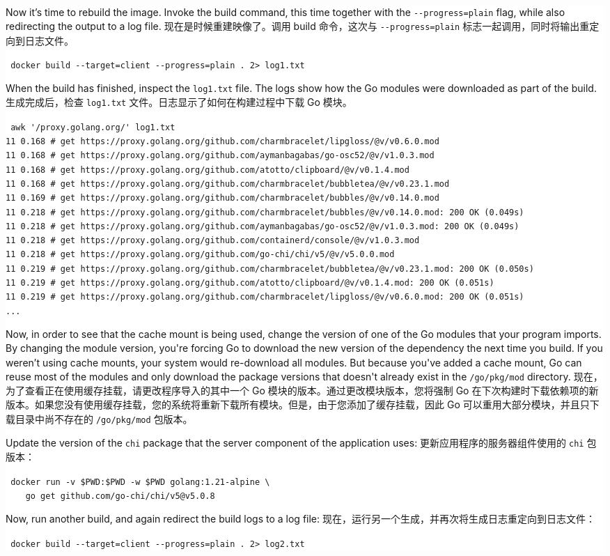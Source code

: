 Now it’s time to rebuild the image. Invoke the build command, this time together with the `--progress=plain` flag, while also redirecting the output to a log file.
现在是时候重建映像了。调用 build 命令，这次与 `--progress=plain` 标志一起调用，同时将输出重定向到日志文件。

```console
 docker build --target=client --progress=plain . 2> log1.txt
```

When the build has finished, inspect the `log1.txt` file. The logs show how the Go modules were downloaded as part of the build.
生成完成后，检查 `log1.txt` 文件。日志显示了如何在构建过程中下载 Go 模块。

```console
 awk '/proxy.golang.org/' log1.txt
11 0.168 # get https://proxy.golang.org/github.com/charmbracelet/lipgloss/@v/v0.6.0.mod
11 0.168 # get https://proxy.golang.org/github.com/aymanbagabas/go-osc52/@v/v1.0.3.mod
11 0.168 # get https://proxy.golang.org/github.com/atotto/clipboard/@v/v0.1.4.mod
11 0.168 # get https://proxy.golang.org/github.com/charmbracelet/bubbletea/@v/v0.23.1.mod
11 0.169 # get https://proxy.golang.org/github.com/charmbracelet/bubbles/@v/v0.14.0.mod
11 0.218 # get https://proxy.golang.org/github.com/charmbracelet/bubbles/@v/v0.14.0.mod: 200 OK (0.049s)
11 0.218 # get https://proxy.golang.org/github.com/aymanbagabas/go-osc52/@v/v1.0.3.mod: 200 OK (0.049s)
11 0.218 # get https://proxy.golang.org/github.com/containerd/console/@v/v1.0.3.mod
11 0.218 # get https://proxy.golang.org/github.com/go-chi/chi/v5/@v/v5.0.0.mod
11 0.219 # get https://proxy.golang.org/github.com/charmbracelet/bubbletea/@v/v0.23.1.mod: 200 OK (0.050s)
11 0.219 # get https://proxy.golang.org/github.com/atotto/clipboard/@v/v0.1.4.mod: 200 OK (0.051s)
11 0.219 # get https://proxy.golang.org/github.com/charmbracelet/lipgloss/@v/v0.6.0.mod: 200 OK (0.051s)
...
```

Now, in order to see that the cache mount is being used, change the version of one of the Go modules that your program imports. By changing the module version, you're forcing Go to download the new version of the dependency the next time you build. If you weren’t using cache mounts, your system would re-download all modules. But because you've added a cache mount, Go can reuse most of the modules and only download the package versions that doesn't already exist in the `/go/pkg/mod` directory.
现在，为了查看正在使用缓存挂载，请更改程序导入的其中一个 Go 模块的版本。通过更改模块版本，您将强制 Go  在下次构建时下载依赖项的新版本。如果您没有使用缓存挂载，您的系统将重新下载所有模块。但是，由于您添加了缓存挂载，因此 Go  可以重用大部分模块，并且只下载目录中尚不存在的 `/go/pkg/mod` 包版本。

Update the version of the `chi` package that the server component of the application uses:
更新应用程序的服务器组件使用的 `chi` 包版本：



```console
 docker run -v $PWD:$PWD -w $PWD golang:1.21-alpine \
    go get github.com/go-chi/chi/v5@v5.0.8
```

Now, run another build, and again redirect the build logs to a log file:
现在，运行另一个生成，并再次将生成日志重定向到日志文件：



```console
 docker build --target=client --progress=plain . 2> log2.txt
```
